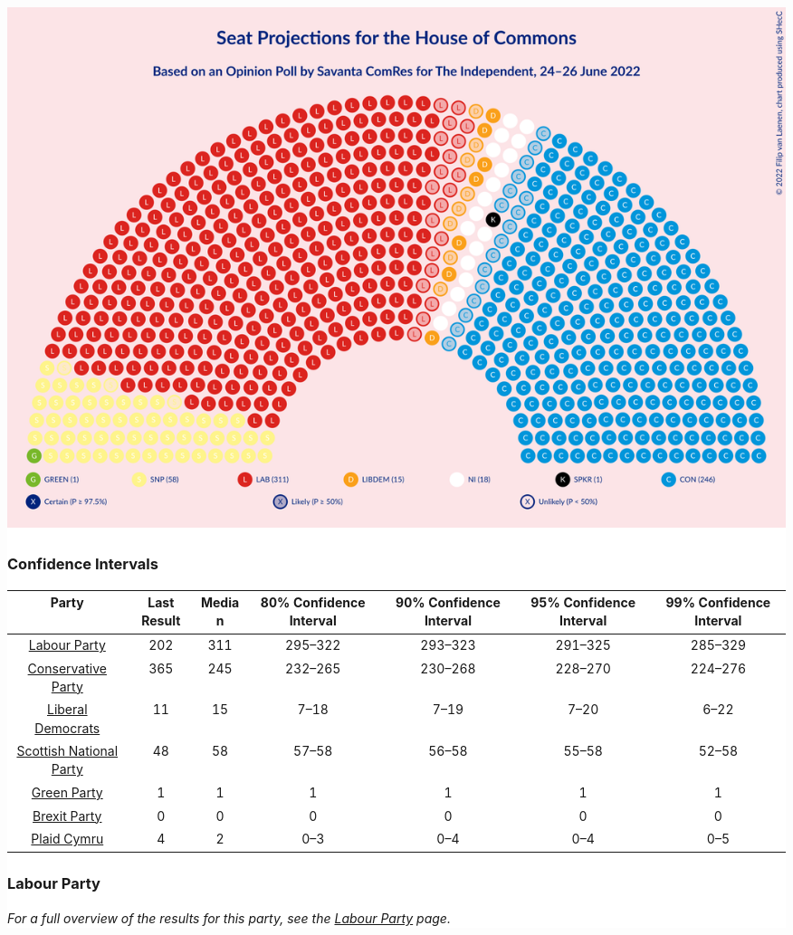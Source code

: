 ![Graph with seating plan not yet produced](2022-06-26-SavantaComRes-seating-plan.png "Seating Plan")

### Confidence Intervals

| Party | Last Result | Median | 80% Confidence Interval | 90% Confidence Interval | 95% Confidence Interval | 99% Confidence Interval |
|:-----:|:-----------:|:------:|:-----------------------:|:-----------------------:|:-----------------------:|:-----------------------:|
| <a href="#labour-party">Labour Party</a> | 202 | 311 | 295–322 |293–323 |291–325 |285–329 |
| <a href="#conservative-party">Conservative Party</a> | 365 | 245 | 232–265 |230–268 |228–270 |224–276 |
| <a href="#liberal-democrats">Liberal Democrats</a> | 11 | 15 | 7–18 |7–19 |7–20 |6–22 |
| <a href="#scottish-national-party">Scottish National Party</a> | 48 | 58 | 57–58 |56–58 |55–58 |52–58 |
| <a href="#green-party">Green Party</a> | 1 | 1 | 1 |1 |1 |1 |
| <a href="#brexit-party">Brexit Party</a> | 0 | 0 | 0 |0 |0 |0 |
| <a href="#plaid-cymru">Plaid Cymru</a> | 4 | 2 | 0–3 |0–4 |0–4 |0–5 |

### Labour Party

*For a full overview of the results for this party, see the [Labour Party](party-labourparty.html) page.*
